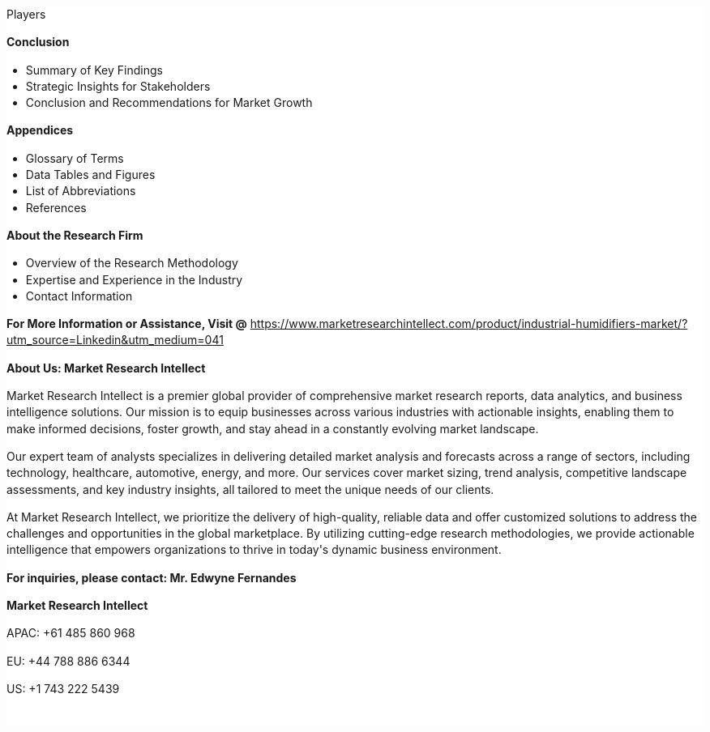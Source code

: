 Players</li></ul><p><strong>Conclusion</strong></p><ul><li>Summary of Key Findings</li><li>Strategic Insights for Stakeholders</li><li>Conclusion and Recommendations for Market Growth</li></ul><p><strong>Appendices</strong></p><ul><li>Glossary of Terms</li><li>Data Tables and Figures</li><li>List of Abbreviations</li><li>References</li></ul><p><strong>About the Research Firm</strong></p><ul><li>Overview of the Research Methodology</li><li>Expertise and Experience in the Industry</li><li>Contact Information</li></ul></div><div class="article-main__content" data-test-id="publishing-text-block"><p><span class="font-[700]"><strong>For More Information or Assistance, Visit @</strong>&nbsp;<a href="https://www.marketresearchintellect.com/product/industrial-humidifiers-market/?utm_source=Linkedin&utm_medium=041">https://www.marketresearchintellect.com/product/industrial-humidifiers-market/?utm_source=Linkedin&utm_medium=041</a></span></p><p><strong>About Us: Market Research Intellect</strong></p><p>Market Research Intellect is a premier global provider of comprehensive market research reports, data analytics, and business intelligence solutions. Our mission is to equip businesses across various industries with actionable insights, enabling them to make informed decisions, foster growth, and stay ahead in a constantly evolving market landscape.</p><p>Our expert team of analysts specializes in delivering detailed market analysis and forecasts across a range of sectors, including technology, healthcare, automotive, energy, and more. Our services cover market sizing, trend analysis, competitive landscape assessments, and key industry insights, all tailored to meet the unique needs of our clients.</p><p>At Market Research Intellect, we prioritize the delivery of high-quality, reliable data and offer customized solutions to address the challenges and opportunities in the global marketplace. By utilizing cutting-edge research methodologies, we provide actionable intelligence that empowers organizations to thrive in today's dynamic business environment.</p><p><strong>For inquiries, please contact: Mr. Edwyne Fernandes</strong></p><p><strong>Market Research Intellect</strong></p><p>APAC: +61 485 860 968</p><p>EU: +44 788 886 6344</p><p>US: +1 743 222 5439</p></div><div class="article-main__content" data-test-id="publishing-text-block">&nbsp;</div>
